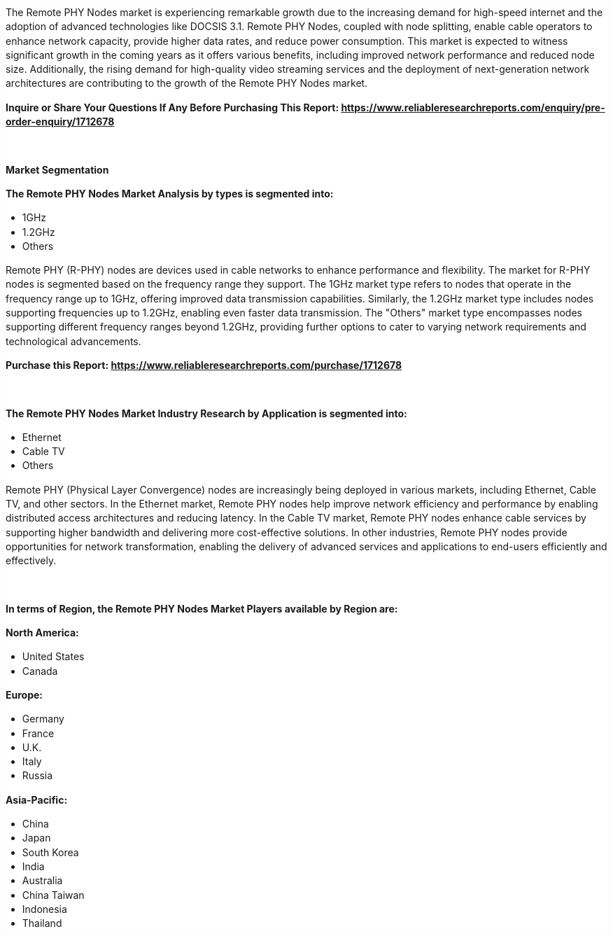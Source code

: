 <p><p>The Remote PHY Nodes market is experiencing remarkable growth due to the increasing demand for high-speed internet and the adoption of advanced technologies like DOCSIS 3.1. Remote PHY Nodes, coupled with node splitting, enable cable operators to enhance network capacity, provide higher data rates, and reduce power consumption. This market is expected to witness significant growth in the coming years as it offers various benefits, including improved network performance and reduced node size. Additionally, the rising demand for high-quality video streaming services and the deployment of next-generation network architectures are contributing to the growth of the Remote PHY Nodes market.</p></p>
<p><strong>Inquire or Share Your Questions If Any Before Purchasing This Report: <a href="https://www.reliableresearchreports.com/enquiry/pre-order-enquiry/1712678">https://www.reliableresearchreports.com/enquiry/pre-order-enquiry/1712678</a></strong></p>
<p>&nbsp;</p>
<p><strong>Market Segmentation</strong></p>
<p><strong>The Remote PHY Nodes Market Analysis by types is segmented into:</strong></p>
<p><ul><li>1GHz</li><li>1.2GHz</li><li>Others</li></ul></p>
<p><p>Remote PHY (R-PHY) nodes are devices used in cable networks to enhance performance and flexibility. The market for R-PHY nodes is segmented based on the frequency range they support. The 1GHz market type refers to nodes that operate in the frequency range up to 1GHz, offering improved data transmission capabilities. Similarly, the 1.2GHz market type includes nodes supporting frequencies up to 1.2GHz, enabling even faster data transmission. The "Others" market type encompasses nodes supporting different frequency ranges beyond 1.2GHz, providing further options to cater to varying network requirements and technological advancements.</p></p>
<p><strong>Purchase this Report:&nbsp;<a href="https://www.reliableresearchreports.com/purchase/1712678">https://www.reliableresearchreports.com/purchase/1712678</a></strong></p>
<p>&nbsp;</p>
<p><strong>The Remote PHY Nodes Market Industry Research by Application is segmented into:</strong></p>
<p><ul><li>Ethernet</li><li>Cable TV</li><li>Others</li></ul></p>
<p><p>Remote PHY (Physical Layer Convergence) nodes are increasingly being deployed in various markets, including Ethernet, Cable TV, and other sectors. In the Ethernet market, Remote PHY nodes help improve network efficiency and performance by enabling distributed access architectures and reducing latency. In the Cable TV market, Remote PHY nodes enhance cable services by supporting higher bandwidth and delivering more cost-effective solutions. In other industries, Remote PHY nodes provide opportunities for network transformation, enabling the delivery of advanced services and applications to end-users efficiently and effectively.</p></p>
<p>&nbsp;</p>
<p><strong>In terms of Region, the Remote PHY Nodes Market Players available by Region are:</strong></p>
<p>
    <p> <strong> North America: </strong>
        <ul>
            <li>United States</li>
            <li>Canada</li>
        </ul>
        </p> 
    <p> <strong> Europe: </strong>
        <ul>
            <li>Germany</li>
            <li>France</li>
            <li>U.K.</li>
            <li>Italy</li>
            <li>Russia</li>
        </ul>
        </p> 
    <p> <strong> Asia-Pacific: </strong>
        <ul>
            <li>China</li>
            <li>Japan</li>
            <li>South Korea</li>
            <li>India</li>
            <li>Australia</li>
            <li>China Taiwan</li>
            <li>Indonesia</li>
            <li>Thailand</li>